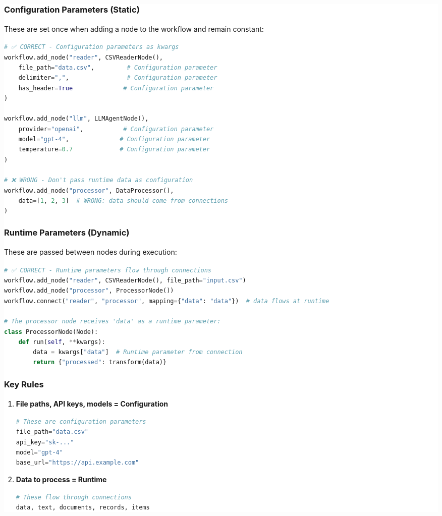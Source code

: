 ### Configuration Parameters (Static)
These are set once when adding a node to the workflow and remain constant:

```python
# ✅ CORRECT - Configuration parameters as kwargs
workflow.add_node("reader", CSVReaderNode(),
    file_path="data.csv",         # Configuration parameter
    delimiter=",",                # Configuration parameter
    has_header=True              # Configuration parameter
)

workflow.add_node("llm", LLMAgentNode(),
    provider="openai",           # Configuration parameter
    model="gpt-4",              # Configuration parameter
    temperature=0.7             # Configuration parameter
)

# ❌ WRONG - Don't pass runtime data as configuration
workflow.add_node("processor", DataProcessor(),
    data=[1, 2, 3]  # WRONG: data should come from connections
)
```

### Runtime Parameters (Dynamic)
These are passed between nodes during execution:

```python
# ✅ CORRECT - Runtime parameters flow through connections
workflow.add_node("reader", CSVReaderNode(), file_path="input.csv")
workflow.add_node("processor", ProcessorNode())
workflow.connect("reader", "processor", mapping={"data": "data"})  # data flows at runtime

# The processor node receives 'data' as a runtime parameter:
class ProcessorNode(Node):
    def run(self, **kwargs):
        data = kwargs["data"]  # Runtime parameter from connection
        return {"processed": transform(data)}
```

### Key Rules

1. **File paths, API keys, models = Configuration**
   ```python
   # These are configuration parameters
   file_path="data.csv"
   api_key="sk-..."
   model="gpt-4"
   base_url="https://api.example.com"
   ```

2. **Data to process = Runtime**
   ```python
   # These flow through connections
   data, text, documents, records, items
   ```
